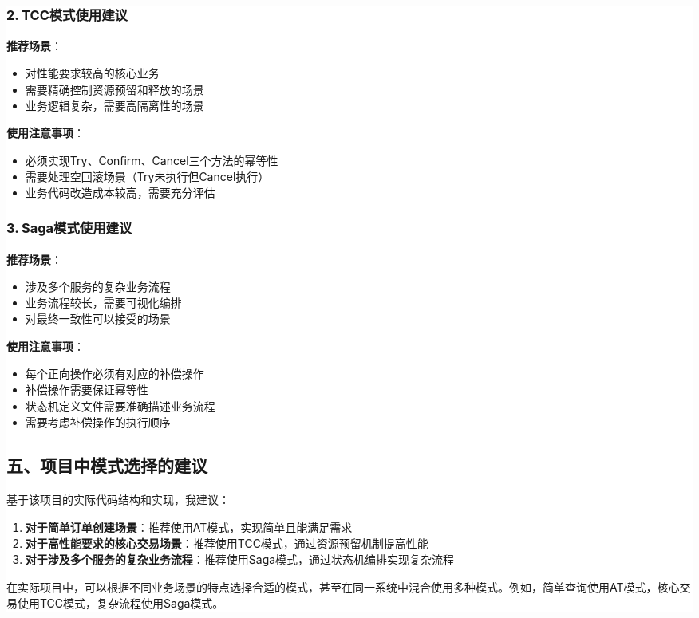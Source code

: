 ### 2. TCC模式使用建议
**推荐场景**：
- 对性能要求较高的核心业务
- 需要精确控制资源预留和释放的场景
- 业务逻辑复杂，需要高隔离性的场景

**使用注意事项**：
- 必须实现Try、Confirm、Cancel三个方法的幂等性
- 需要处理空回滚场景（Try未执行但Cancel执行）
- 业务代码改造成本较高，需要充分评估

### 3. Saga模式使用建议
**推荐场景**：
- 涉及多个服务的复杂业务流程
- 业务流程较长，需要可视化编排
- 对最终一致性可以接受的场景

**使用注意事项**：
- 每个正向操作必须有对应的补偿操作
- 补偿操作需要保证幂等性
- 状态机定义文件需要准确描述业务流程
- 需要考虑补偿操作的执行顺序

## 五、项目中模式选择的建议

基于该项目的实际代码结构和实现，我建议：

1. **对于简单订单创建场景**：推荐使用AT模式，实现简单且能满足需求
2. **对于高性能要求的核心交易场景**：推荐使用TCC模式，通过资源预留机制提高性能
3. **对于涉及多个服务的复杂业务流程**：推荐使用Saga模式，通过状态机编排实现复杂流程

在实际项目中，可以根据不同业务场景的特点选择合适的模式，甚至在同一系统中混合使用多种模式。例如，简单查询使用AT模式，核心交易使用TCC模式，复杂流程使用Saga模式。